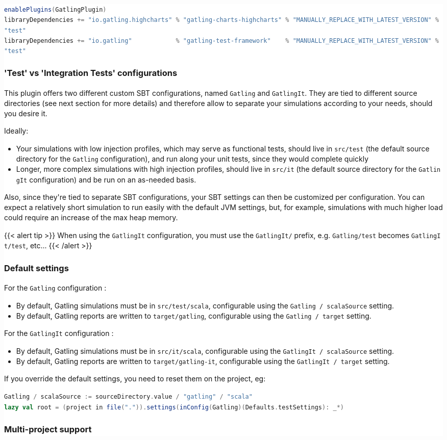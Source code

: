 ```scala
enablePlugins(GatlingPlugin)
libraryDependencies += "io.gatling.highcharts" % "gatling-charts-highcharts" % "MANUALLY_REPLACE_WITH_LATEST_VERSION" % "test"
libraryDependencies += "io.gatling"            % "gatling-test-framework"    % "MANUALLY_REPLACE_WITH_LATEST_VERSION" % "test"
```

### 'Test' vs 'Integration Tests' configurations

This plugin offers two different custom SBT configurations, named `Gatling` and `GatlingIt`.
They are tied to different source directories (see next section for more details) and therefore allow to separate your simulations according to your needs, should you desire it.

Ideally:

* Your simulations with low injection profiles, which may serve as functional tests, should live in `src/test` (the default source directory for the `Gatling` configuration), and run along your unit tests, since they would complete quickly
* Longer, more complex simulations with high injection profiles, should live in `src/it` (the default source directory for the `GatlingIt` configuration) and be run on an as-needed basis.

Also, since they're tied to separate SBT configurations, your SBT settings can then be customized per configuration.
You can expect a relatively short simulation to run easily with the default JVM settings, but, for example, simulations with much higher load could require an increase of the max heap memory.

{{< alert tip >}}
When using the `GatlingIt` configuration, you must use the `GatlingIt/` prefix, e.g. `Gatling/test` becomes `GatlingIt/test`, etc...
{{< /alert >}}

### Default settings

For the `Gatling` configuration :

* By default, Gatling simulations must be in `src/test/scala`, configurable using the `Gatling / scalaSource` setting.
* By default, Gatling reports are written to `target/gatling`, configurable using the `Gatling / target` setting.

For the `GatlingIt` configuration :

* By default, Gatling simulations must be in `src/it/scala`, configurable using the `GatlingIt / scalaSource` setting.
* By default, Gatling reports are written to `target/gatling-it`, configurable using the `GatlingIt / target` setting.

If you override the default settings, you need to reset them on the project, eg:

```scala
Gatling / scalaSource := sourceDirectory.value / "gatling" / "scala"
lazy val root = (project in file(".")).settings(inConfig(Gatling)(Defaults.testSettings): _*)
```

### Multi-project support
